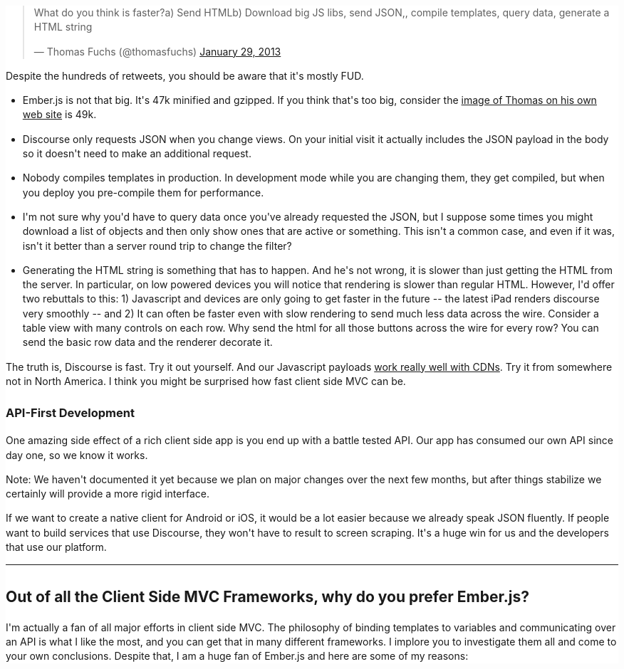 <blockquote class="twitter-tweet"><p>What do you think is faster?a) Send HTMLb) Download big JS libs, send JSON,, compile templates, query data, generate a HTML string</p>&mdash; Thomas Fuchs (@thomasfuchs) <a href="https://twitter.com/thomasfuchs/status/296258056247975937">January 29, 2013</a></blockquote>

Despite the hundreds of retweets, you should be aware that it's mostly FUD.

- Ember.js is not that big. It's 47k minified and gzipped. If you think that's too big, consider the [image of Thomas on his own web site](http://mir.aculo.us/) is 49k.

- Discourse only requests JSON when you change views. On your initial visit it actually includes the JSON payload in the body so it doesn't need to make an additional request.

- Nobody compiles templates in production. In development mode while you are changing them, they get compiled, but when you deploy you pre-compile them for performance.

- I'm not sure why you'd have to query data once you've already requested the JSON, but I suppose some times you might download a list of objects and then only show ones that are active or something. This isn't a common case, and even if it was, isn't it better than a server round trip to change the filter?

- Generating the HTML string is something that has to happen. And he's not wrong, it is slower than just getting the HTML from the server. In particular, on low powered devices you will notice that rendering is slower than regular HTML. However, I'd offer two rebuttals to this: 1) Javascript and devices are only going to get faster in the future -- the latest iPad renders discourse very smoothly -- and 2) It can often be faster even with slow rendering to send much less data across the wire. Consider a table view with many controls on each row. Why send the html for all those buttons across the wire for every row? You can send the basic row data and the renderer decorate it.

The truth is, Discourse is fast. Try it out yourself. And our Javascript payloads [work really well with CDNs](http://eviltrout.com/2013/01/06/turbolinks-and-the-prague-effect.html). Try it from somewhere not in North America. I think you might be surprised how fast client side MVC can be.


### API-First Development

One amazing side effect of a rich client side app is you end up with a battle tested API. Our app has consumed our own API since day one, so we know it works.

Note: We haven't documented it yet because we plan on major changes over the next few months, but after things stabilize we certainly will provide
a more rigid interface.

If we want to create a native client for Android or iOS, it would be a lot easier because we already speak JSON fluently. If people want to build services that use Discourse, they won't have to result to screen scraping. It's a huge win for us and the developers that use our platform.

---

## Out of all the Client Side MVC Frameworks, why do you prefer Ember.js?

I'm actually a fan of all major efforts in client side MVC. The philosophy of binding templates to variables and communicating over an API is what I like the most, and you can get that in many different frameworks. I implore you to investigate them all and come to your own conclusions. Despite that, I am a huge fan of Ember.js and here are some of my reasons:
